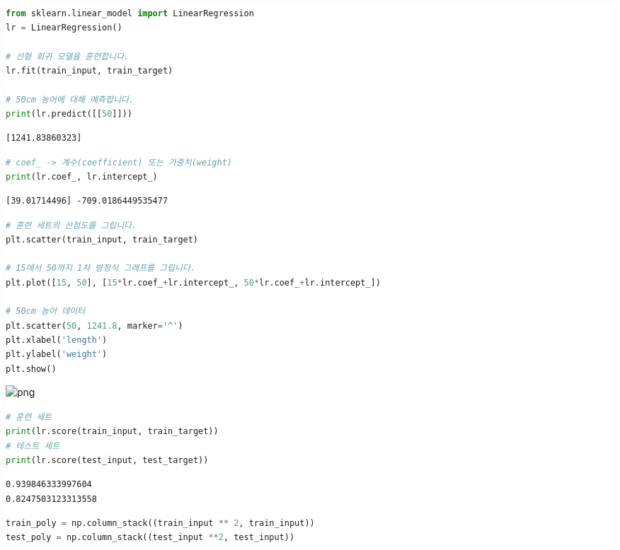 
```python
from sklearn.linear_model import LinearRegression
lr = LinearRegression()

# 선형 회귀 모델을 훈련합니다.
lr.fit(train_input, train_target)

# 50cm 농어에 대해 예측합니다.
print(lr.predict([[50]]))
```

    [1241.83860323]



```python
# coef_ -> 계수(coefficient) 또는 가중치(weight)
print(lr.coef_, lr.intercept_)
```

    [39.01714496] -709.0186449535477



```python
# 훈련 세트의 산점도를 그립니다.
plt.scatter(train_input, train_target)

# 15에서 50까지 1차 방정식 그래프를 그립니다.
plt.plot([15, 50], [15*lr.coef_+lr.intercept_, 50*lr.coef_+lr.intercept_])

# 50cm 농어 데이터
plt.scatter(50, 1241.8, marker='^')
plt.xlabel('length')
plt.ylabel('weight')
plt.show()
```


    
![png](output_20_0.png)
    



```python
# 훈련 세트
print(lr.score(train_input, train_target))
# 테스트 세트
print(lr.score(test_input, test_target))
```

    0.939846333997604
    0.8247503123313558



```python
train_poly = np.column_stack((train_input ** 2, train_input))
test_poly = np.column_stack((test_input **2, test_input))
```
